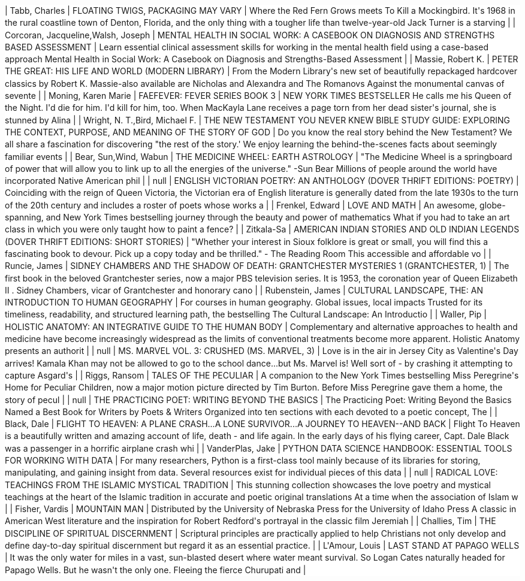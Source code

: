 | Tabb, Charles | FLOATING TWIGS, PACKAGING MAY VARY |  Where the Red Fern Grows meets To Kill a Mockingbird.  It's 1968 in the rural coastline town of Denton, Florida, and the only thing with a tougher life than twelve-year-old Jack Turner is a starving  |
| Corcoran, Jacqueline,Walsh, Joseph | MENTAL HEALTH IN SOCIAL WORK: A CASEBOOK ON DIAGNOSIS AND STRENGTHS BASED ASSESSMENT | Learn essential clinical assessment skills for working in the mental health field using   a case-based approach     Mental Health in Social Work: A Casebook on Diagnosis and Strengths-Based Assessment |
| Massie, Robert K. | PETER THE GREAT: HIS LIFE AND WORLD (MODERN LIBRARY) |  From the Modern Library's new set of beautifully repackaged hardcover classics by Robert K. Massie-also available are Nicholas and Alexandra and The Romanovs  Against the monumental canvas of sevente |
| Moning, Karen Marie | FAEFEVER: FEVER SERIES BOOK 3 |  NEW YORK TIMES BESTSELLER  He calls me his Queen of the Night. I'd die for him. I'd kill for him, too.  When MacKayla Lane receives a page torn from her dead sister's journal, she is stunned by Alina |
| Wright, N. T.,Bird, Michael F. | THE NEW TESTAMENT YOU NEVER KNEW BIBLE STUDY GUIDE: EXPLORING THE CONTEXT, PURPOSE, AND MEANING OF THE STORY OF GOD |  Do you know the real story behind the New Testament?  We all share a fascination for discovering "the rest of the story.' We enjoy learning the behind-the-scenes facts about seemingly familiar events |
| Bear, Sun,Wind, Wabun | THE MEDICINE WHEEL: EARTH ASTROLOGY | "The Medicine Wheel is a springboard of power that will allow you to link up to all the energies of the universe." -Sun Bear  Millions of people around the world have incorporated Native American phil |
| null | ENGLISH VICTORIAN POETRY: AN ANTHOLOGY (DOVER THRIFT EDITIONS: POETRY) | Coinciding with the reign of Queen Victoria, the Victorian era of English literature is generally dated from the late 1930s to the turn of the 20th century and includes a roster of poets whose works a |
| Frenkel, Edward | LOVE AND MATH | An awesome, globe-spanning, and New York Times bestselling journey through the beauty and power of mathematics What if you had to take an art class in which you were only taught how to paint a fence?  |
| Zitkala-Sa | AMERICAN INDIAN STORIES AND OLD INDIAN LEGENDS (DOVER THRIFT EDITIONS: SHORT STORIES) | "Whether your interest in Sioux folklore is great or small, you will find this a fascinating book to devour. Pick up a copy today and be thrilled." - The Reading Room This accessible and affordable vo |
| Runcie, James | SIDNEY CHAMBERS AND THE SHADOW OF DEATH: GRANTCHESTER MYSTERIES 1 (GRANTCHESTER, 1) |  The first book in the beloved Grantchester series, now a major PBS television series.  It is 1953, the coronation year of Queen Elizabeth II . Sidney Chambers, vicar of Grantchester and honorary cano |
| Rubenstein, James | CULTURAL LANDSCAPE, THE: AN INTRODUCTION TO HUMAN GEOGRAPHY |   For courses in human geography.         Global issues, local impacts    Trusted for its timeliness, readability, and structured learning path, the bestselling  The Cultural Landscape: An Introductio |
| Waller, Pip | HOLISTIC ANATOMY: AN INTEGRATIVE GUIDE TO THE HUMAN BODY | Complementary and alternative approaches to health and medicine have become increasingly widespread as the limits of conventional treatments become more apparent. Holistic Anatomy presents an authorit |
| null | MS. MARVEL VOL. 3: CRUSHED (MS. MARVEL, 3) | Love is in the air in Jersey City as Valentine's Day arrives! Kamala Khan may not be allowed to go to the school dance...but Ms. Marvel is! Well sort of - by crashing it attempting to capture Asgard's |
| Riggs, Ransom | TALES OF THE PECULIAR | A companion to the New York Times bestselling Miss Peregrine's Home for Peculiar Children, now a major motion picture directed by Tim Burton. Before Miss Peregrine gave them a home, the story of pecul |
| null | THE PRACTICING POET: WRITING BEYOND THE BASICS |                  The Practicing Poet: Writing Beyond the Basics               Named a Best Book for Writers by Poets & Writers   Organized into ten sections with each devoted to a poetic concept, The  |
| Black, Dale | FLIGHT TO HEAVEN: A PLANE CRASH...A LONE SURVIVOR...A JOURNEY TO HEAVEN--AND BACK | Flight To Heaven is a beautifully written and amazing account of life, death - and life again. In the early days of his flying career, Capt. Dale Black was a passenger in a horrific airplane crash whi |
| VanderPlas, Jake | PYTHON DATA SCIENCE HANDBOOK: ESSENTIAL TOOLS FOR WORKING WITH DATA |  For many researchers, Python is a first-class tool mainly because of its libraries for storing, manipulating, and gaining insight from data. Several resources exist for individual pieces of this data |
| null | RADICAL LOVE: TEACHINGS FROM THE ISLAMIC MYSTICAL TRADITION | This stunning collection showcases the love poetry and mystical teachings at the heart of the Islamic tradition in accurate and poetic original translations   At a time when the association of Islam w |
| Fisher, Vardis | MOUNTAIN MAN | Distributed by the University of Nebraska Press for the University of Idaho Press A classic in American West literature and the inspiration for Robert Redford's portrayal in the classic film Jeremiah  |
| Challies, Tim | THE DISCIPLINE OF SPIRITUAL DISCERNMENT | Scriptural principles are practically applied to help Christians not only develop and define day-to-day spiritual discernment but regard it as an essential practice. |
| L'Amour, Louis | LAST STAND AT PAPAGO WELLS | It was the only water for miles in a vast, sun-blasted desert where water meant survival. So Logan Cates naturally headed for Papago Wells. But he wasn't the only one. Fleeing the fierce Churupati and |